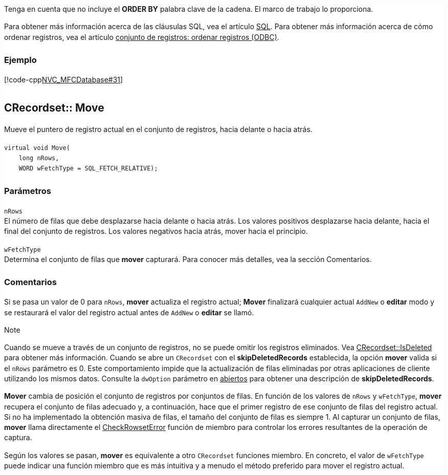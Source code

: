  Tenga en cuenta que no incluye el **ORDER BY** palabra clave de la cadena. El marco de trabajo lo proporciona.  
  
 Para obtener más información acerca de las cláusulas SQL, vea el artículo [SQL](../../data/odbc/sql.md). Para obtener más información acerca de cómo ordenar registros, vea el artículo [conjunto de registros: ordenar registros (ODBC)](../../data/odbc/recordset-sorting-records-odbc.md).  
  
### <a name="example"></a>Ejemplo  
 [!code-cpp[NVC_MFCDatabase#31](../../mfc/codesnippet/cpp/crecordset-class_13.cpp)]  
  
##  <a name="move"></a>  CRecordset:: Move  
 Mueve el puntero de registro actual en el conjunto de registros, hacia delante o hacia atrás.  
  
```  
virtual void Move(
    long nRows,  
    WORD wFetchType = SQL_FETCH_RELATIVE);
```  
  
### <a name="parameters"></a>Parámetros  
 `nRows`  
 El número de filas que debe desplazarse hacia delante o hacia atrás. Los valores positivos desplazarse hacia delante, hacia el final del conjunto de registros. Los valores negativos hacia atrás, mover hacia el principio.  
  
 `wFetchType`  
 Determina el conjunto de filas que **mover** capturará. Para conocer más detalles, vea la sección Comentarios.  
  
### <a name="remarks"></a>Comentarios  
 Si se pasa un valor de 0 para `nRows`, **mover** actualiza el registro actual; **Mover** finalizará cualquier actual `AddNew` o **editar** modo y se restaurará el valor del registro actual antes de `AddNew` o **editar** se llamó.  
  
> [!NOTE]
>  Cuando se mueve a través de un conjunto de registros, no se puede omitir los registros eliminados. Vea [CRecordset::IsDeleted](#isdeleted) para obtener más información. Cuando se abre un `CRecordset` con el **skipDeletedRecords** establecida, la opción **mover** valida si el `nRows` parámetro es 0. Este comportamiento impide que la actualización de filas eliminadas por otras aplicaciones de cliente utilizando los mismos datos. Consulte la `dwOption` parámetro en [abiertos](#open) para obtener una descripción de **skipDeletedRecords**.  
  
 **Mover** cambia de posición el conjunto de registros por conjuntos de filas. En función de los valores de `nRows` y `wFetchType`, **mover** recupera el conjunto de filas adecuado y, a continuación, hace que el primer registro de ese conjunto de filas del registro actual. Si no ha implementado la obtención masiva de filas, el tamaño del conjunto de filas es siempre 1. Al capturar un conjunto de filas, **mover** llama directamente el [CheckRowsetError](#checkrowseterror) función de miembro para controlar los errores resultantes de la operación de captura.  
  
 Según los valores se pasan, **mover** es equivalente a otro `CRecordset` funciones miembro. En concreto, el valor de `wFetchType` puede indicar una función miembro que es más intuitiva y a menudo el método preferido para mover el registro actual.  
  